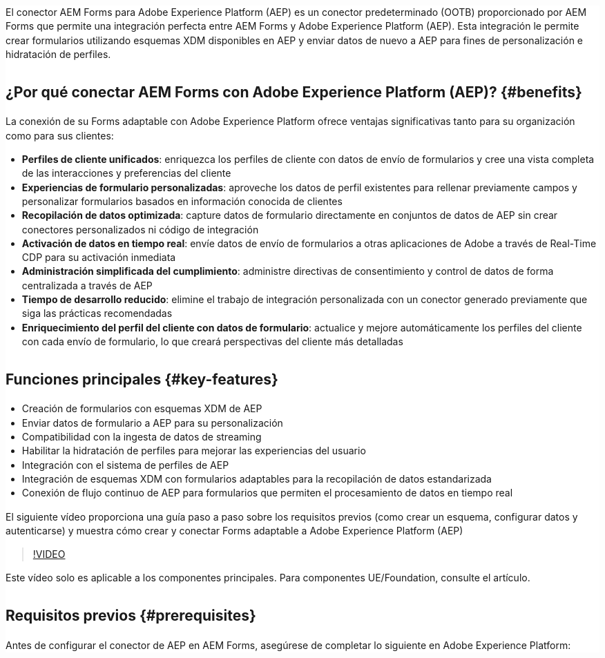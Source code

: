 El conector AEM Forms para Adobe Experience Platform (AEP) es un conector predeterminado (OOTB) proporcionado por AEM Forms que permite una integración perfecta entre AEM Forms y Adobe Experience Platform (AEP). Esta integración le permite crear formularios utilizando esquemas XDM disponibles en AEP y enviar datos de nuevo a AEP para fines de personalización e hidratación de perfiles.

## ¿Por qué conectar AEM Forms con Adobe Experience Platform (AEP)? {#benefits}

La conexión de su Forms adaptable con Adobe Experience Platform ofrece ventajas significativas tanto para su organización como para sus clientes:

* **Perfiles de cliente unificados**: enriquezca los perfiles de cliente con datos de envío de formularios y cree una vista completa de las interacciones y preferencias del cliente
* **Experiencias de formulario personalizadas**: aproveche los datos de perfil existentes para rellenar previamente campos y personalizar formularios basados en información conocida de clientes
* **Recopilación de datos optimizada**: capture datos de formulario directamente en conjuntos de datos de AEP sin crear conectores personalizados ni código de integración
* **Activación de datos en tiempo real**: envíe datos de envío de formularios a otras aplicaciones de Adobe a través de Real-Time CDP para su activación inmediata
* **Administración simplificada del cumplimiento**: administre directivas de consentimiento y control de datos de forma centralizada a través de AEP
* **Tiempo de desarrollo reducido**: elimine el trabajo de integración personalizada con un conector generado previamente que siga las prácticas recomendadas
* **Enriquecimiento del perfil del cliente con datos de formulario**: actualice y mejore automáticamente los perfiles del cliente con cada envío de formulario, lo que creará perspectivas del cliente más detalladas

## Funciones principales {#key-features}

* Creación de formularios con esquemas XDM de AEP
* Enviar datos de formulario a AEP para su personalización
* Compatibilidad con la ingesta de datos de streaming
* Habilitar la hidratación de perfiles para mejorar las experiencias del usuario
* Integración con el sistema de perfiles de AEP
* Integración de esquemas XDM con formularios adaptables para la recopilación de datos estandarizada
* Conexión de flujo continuo de AEP para formularios que permiten el procesamiento de datos en tiempo real

El siguiente vídeo proporciona una guía paso a paso sobre los requisitos previos (como crear un esquema, configurar datos y autenticarse) y muestra cómo crear y conectar Forms adaptable a Adobe Experience Platform (AEP)

>[!VIDEO](https://video.tv.adobe.com/v/3457850/)

<span> Este vídeo solo es aplicable a los componentes principales. Para componentes UE/Foundation, consulte el artículo.</span>

## Requisitos previos {#prerequisites}

Antes de configurar el conector de AEP en AEM Forms, asegúrese de completar lo siguiente en Adobe Experience Platform:
